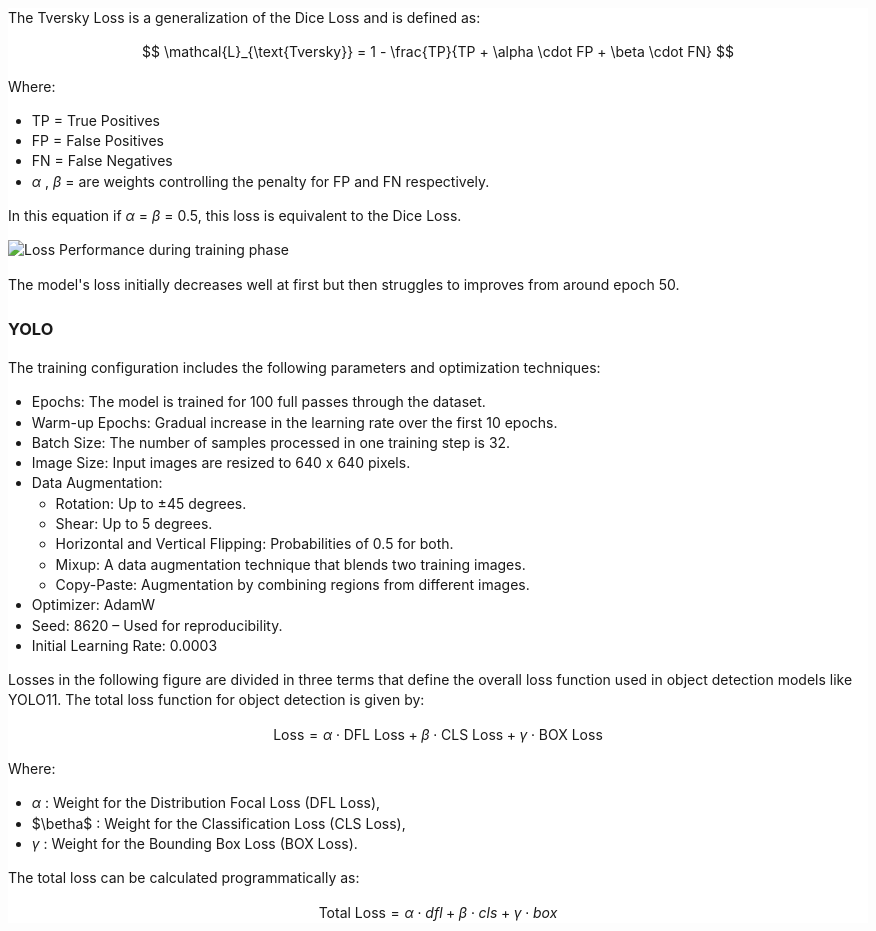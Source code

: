 The Tversky Loss is a generalization of the Dice Loss and is defined as:

$$
\mathcal{L}_{\text{Tversky}} = 1 - \frac{TP}{TP + \alpha \cdot FP + \beta \cdot FN}
$$

Where:
- TP = True Positives
- FP = False Positives
- FN = False Negatives
- $\alpha$ , $\beta$  = are weights controlling the penalty for FP and FN respectively.

In this equation if $\alpha$  = $\beta$ = 0.5, this loss is equivalent to the Dice Loss.

![Loss Performance during training phase](https://wayiok.github.io/academicpages.github.io/images/portfolio/p1-2.png)

The model's loss initially decreases well at first but then struggles to improves from around epoch 50.

### YOLO 

The training configuration includes the following parameters and optimization techniques: 

* Epochs: The model is trained for 100 full passes through the dataset.
* Warm-up Epochs: Gradual increase in the learning rate over the first 10 epochs.
* Batch Size: The number of samples processed in one training step is 32.
* Image Size: Input images are resized to 640 x 640 pixels.
* Data Augmentation: 
  * Rotation: Up to ±45 degrees.
  * Shear: Up to 5 degrees.
  * Horizontal and Vertical Flipping: Probabilities of 0.5 for both.
  * Mixup: A data augmentation technique that blends two training images.
  * Copy-Paste: Augmentation by combining regions from different images.
* Optimizer: AdamW
* Seed: 8620 – Used for reproducibility.
* Initial Learning Rate: 0.0003

Losses in the following figure are divided in three terms that define the overall loss function used in object detection models like YOLO11. The total loss function for object detection is given by:

$$
\text{Loss} = \alpha \cdot \text{DFL Loss} + \beta \cdot \text{CLS Loss} + \gamma \cdot \text{BOX Loss}
$$

Where:
* $\alpha$ : Weight for the Distribution Focal Loss (DFL Loss),
* $\betha$ : Weight for the Classification Loss (CLS Loss),
* $\gamma$ : Weight for the Bounding Box Loss (BOX Loss).

The total loss can be calculated programmatically as:

$$
\text{Total Loss} = \alpha \cdot dfl + \beta \cdot cls + \gamma \cdot box
$$
